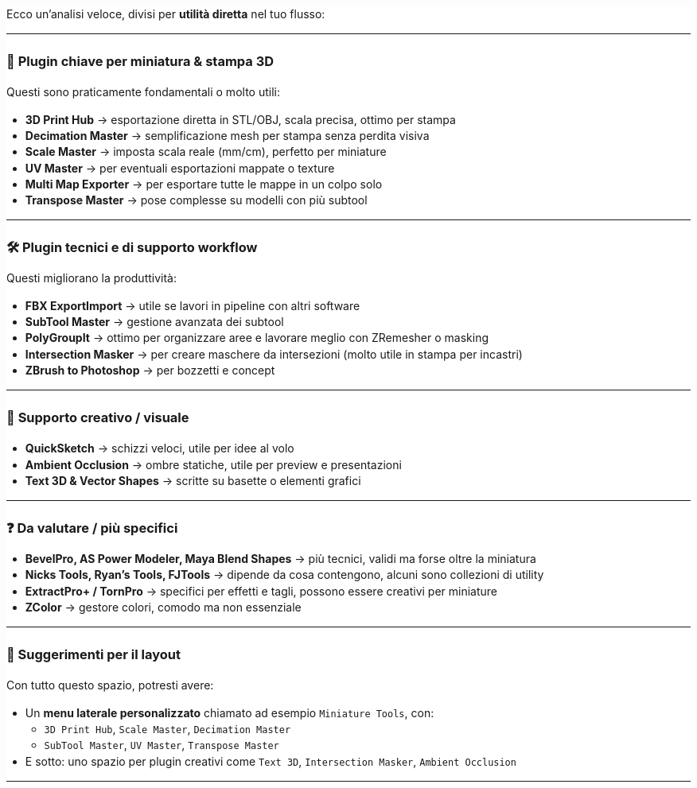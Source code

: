 Ecco un’analisi veloce, divisi per **utilità diretta** nel tuo flusso:

---

### 🧱 **Plugin chiave per miniatura & stampa 3D**
Questi sono praticamente fondamentali o molto utili:
- **3D Print Hub** → esportazione diretta in STL/OBJ, scala precisa, ottimo per stampa
- **Decimation Master** → semplificazione mesh per stampa senza perdita visiva
- **Scale Master** → imposta scala reale (mm/cm), perfetto per miniature
- **UV Master** → per eventuali esportazioni mappate o texture
- **Multi Map Exporter** → per esportare tutte le mappe in un colpo solo
- **Transpose Master** → pose complesse su modelli con più subtool

---

### 🛠️ **Plugin tecnici e di supporto workflow**
Questi migliorano la produttività:
- **FBX ExportImport** → utile se lavori in pipeline con altri software
- **SubTool Master** → gestione avanzata dei subtool
- **PolyGroupIt** → ottimo per organizzare aree e lavorare meglio con ZRemesher o masking
- **Intersection Masker** → per creare maschere da intersezioni (molto utile in stampa per incastri)
- **ZBrush to Photoshop** → per bozzetti e concept

---

### 🎨 **Supporto creativo / visuale**
- **QuickSketch** → schizzi veloci, utile per idee al volo
- **Ambient Occlusion** → ombre statiche, utile per preview e presentazioni
- **Text 3D & Vector Shapes** → scritte su basette o elementi grafici

---

### ❓ Da valutare / più specifici
- **BevelPro, AS Power Modeler, Maya Blend Shapes** → più tecnici, validi ma forse oltre la miniatura
- **Nicks Tools, Ryan’s Tools, FJTools** → dipende da cosa contengono, alcuni sono collezioni di utility
- **ExtractPro+ / TornPro** → specifici per effetti e tagli, possono essere creativi per miniature
- **ZColor** → gestore colori, comodo ma non essenziale

---

### 🧩 Suggerimenti per il layout
Con tutto questo spazio, potresti avere:
- Un **menu laterale personalizzato** chiamato ad esempio `Miniature Tools`, con:
  - `3D Print Hub`, `Scale Master`, `Decimation Master`
  - `SubTool Master`, `UV Master`, `Transpose Master`
- E sotto: uno spazio per plugin creativi come `Text 3D`, `Intersection Masker`, `Ambient Occlusion`

---